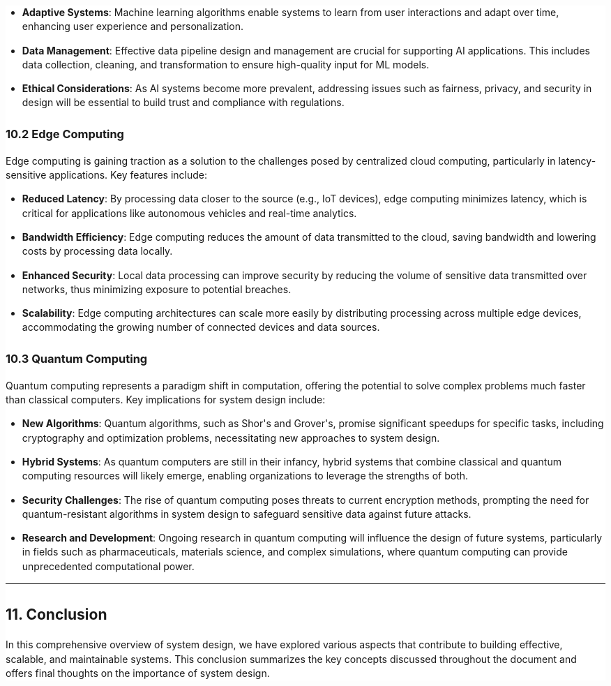 - **Adaptive Systems**: Machine learning algorithms enable systems to learn from user interactions and adapt over time, enhancing user experience and personalization.

- **Data Management**: Effective data pipeline design and management are crucial for supporting AI applications. This includes data collection, cleaning, and transformation to ensure high-quality input for ML models.

- **Ethical Considerations**: As AI systems become more prevalent, addressing issues such as fairness, privacy, and security in design will be essential to build trust and compliance with regulations.

### 10.2 Edge Computing

Edge computing is gaining traction as a solution to the challenges posed by centralized cloud computing, particularly in latency-sensitive applications. Key features include:

- **Reduced Latency**: By processing data closer to the source (e.g., IoT devices), edge computing minimizes latency, which is critical for applications like autonomous vehicles and real-time analytics.

- **Bandwidth Efficiency**: Edge computing reduces the amount of data transmitted to the cloud, saving bandwidth and lowering costs by processing data locally.

- **Enhanced Security**: Local data processing can improve security by reducing the volume of sensitive data transmitted over networks, thus minimizing exposure to potential breaches.

- **Scalability**: Edge computing architectures can scale more easily by distributing processing across multiple edge devices, accommodating the growing number of connected devices and data sources.

### 10.3 Quantum Computing

Quantum computing represents a paradigm shift in computation, offering the potential to solve complex problems much faster than classical computers. Key implications for system design include:

- **New Algorithms**: Quantum algorithms, such as Shor's and Grover's, promise significant speedups for specific tasks, including cryptography and optimization problems, necessitating new approaches to system design.

- **Hybrid Systems**: As quantum computers are still in their infancy, hybrid systems that combine classical and quantum computing resources will likely emerge, enabling organizations to leverage the strengths of both.

- **Security Challenges**: The rise of quantum computing poses threats to current encryption methods, prompting the need for quantum-resistant algorithms in system design to safeguard sensitive data against future attacks.

- **Research and Development**: Ongoing research in quantum computing will influence the design of future systems, particularly in fields such as pharmaceuticals, materials science, and complex simulations, where quantum computing can provide unprecedented computational power.

---

## 11. Conclusion

In this comprehensive overview of system design, we have explored various aspects that contribute to building effective, scalable, and maintainable systems. This conclusion summarizes the key concepts discussed throughout the document and offers final thoughts on the importance of system design.
